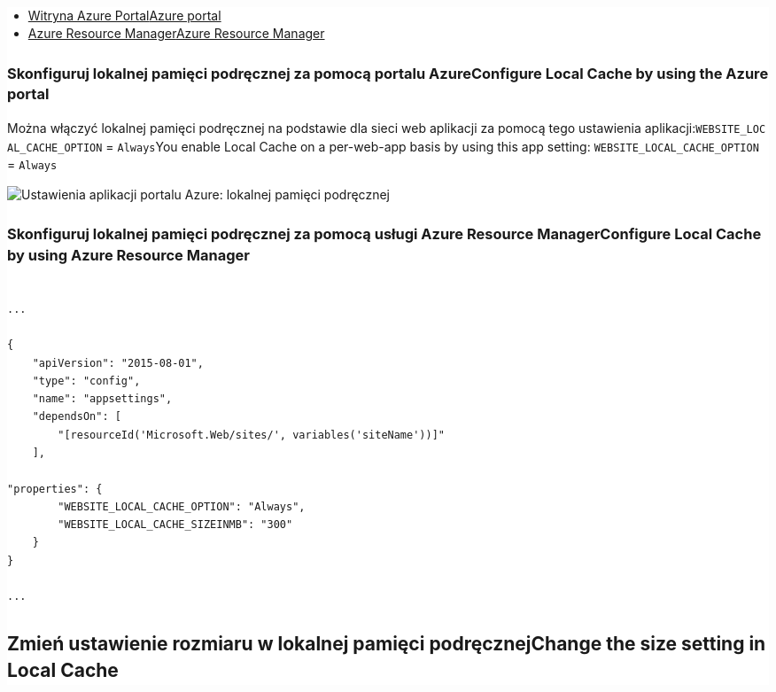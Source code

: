 * [<span data-ttu-id="4e89d-145">Witryna Azure Portal</span><span class="sxs-lookup"><span data-stu-id="4e89d-145">Azure portal</span></span>](#Configure-Local-Cache-Portal)
* [<span data-ttu-id="4e89d-146">Azure Resource Manager</span><span class="sxs-lookup"><span data-stu-id="4e89d-146">Azure Resource Manager</span></span>](#Configure-Local-Cache-ARM)

### <a name="configure-local-cache-by-using-the-azure-portal"></a><span data-ttu-id="4e89d-147">Skonfiguruj lokalnej pamięci podręcznej za pomocą portalu Azure</span><span class="sxs-lookup"><span data-stu-id="4e89d-147">Configure Local Cache by using the Azure portal</span></span>
<a name="Configure-Local-Cache-Portal"></a>

<span data-ttu-id="4e89d-148">Można włączyć lokalnej pamięci podręcznej na podstawie dla sieci web aplikacji za pomocą tego ustawienia aplikacji:`WEBSITE_LOCAL_CACHE_OPTION` = `Always`</span><span class="sxs-lookup"><span data-stu-id="4e89d-148">You enable Local Cache on a per-web-app basis by using this app setting: `WEBSITE_LOCAL_CACHE_OPTION` = `Always`</span></span>  

![Ustawienia aplikacji portalu Azure: lokalnej pamięci podręcznej](media/app-service-local-cache/app-service-local-cache-configure-portal.png)

### <a name="configure-local-cache-by-using-azure-resource-manager"></a><span data-ttu-id="4e89d-150">Skonfiguruj lokalnej pamięci podręcznej za pomocą usługi Azure Resource Manager</span><span class="sxs-lookup"><span data-stu-id="4e89d-150">Configure Local Cache by using Azure Resource Manager</span></span>
<a name="Configure-Local-Cache-ARM"></a>

```

...

{
    "apiVersion": "2015-08-01",
    "type": "config",
    "name": "appsettings",
    "dependsOn": [
        "[resourceId('Microsoft.Web/sites/', variables('siteName'))]"
    ],

"properties": {
        "WEBSITE_LOCAL_CACHE_OPTION": "Always",
        "WEBSITE_LOCAL_CACHE_SIZEINMB": "300"
    }
}

...
```

## <a name="change-the-size-setting-in-local-cache"></a><span data-ttu-id="4e89d-151">Zmień ustawienie rozmiaru w lokalnej pamięci podręcznej</span><span class="sxs-lookup"><span data-stu-id="4e89d-151">Change the size setting in Local Cache</span></span>